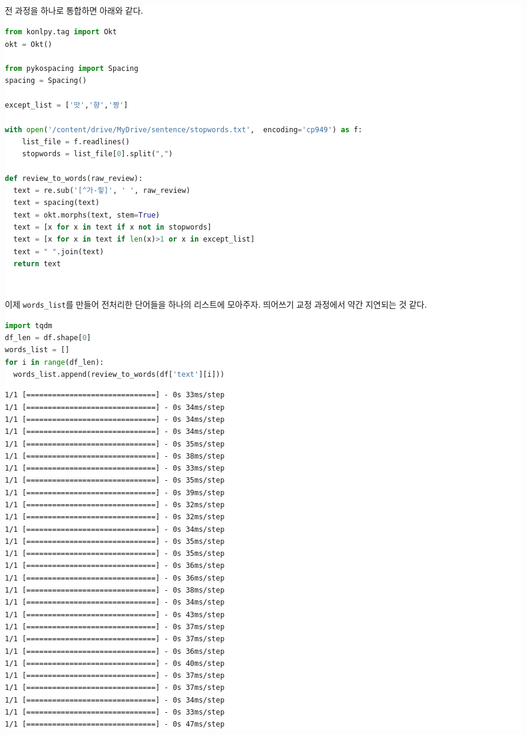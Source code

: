 전 과정을 하나로 통합하면 아래와 같다.


```python
from konlpy.tag import Okt
okt = Okt()

from pykospacing import Spacing
spacing = Spacing()

except_list = ['맛','향','짱']

with open('/content/drive/MyDrive/sentence/stopwords.txt',  encoding='cp949') as f:
    list_file = f.readlines()
    stopwords = list_file[0].split(",")

def review_to_words(raw_review):
  text = re.sub('[^가-힣]', ' ', raw_review)
  text = spacing(text)
  text = okt.morphs(text, stem=True)
  text = [x for x in text if x not in stopwords]
  text = [x for x in text if len(x)>1 or x in except_list]
  text = " ".join(text)
  return text
```

<br>

이제 `words_list`를 만들어 전처리한 단어들을 하나의 리스트에 모아주자. 띄어쓰기 교정 과정에서 약간 지연되는 것 같다.



```python
import tqdm
df_len = df.shape[0]
words_list = []
for i in range(df_len):
  words_list.append(review_to_words(df['text'][i]))
```

    1/1 [==============================] - 0s 33ms/step
    1/1 [==============================] - 0s 34ms/step
    1/1 [==============================] - 0s 34ms/step
    1/1 [==============================] - 0s 34ms/step
    1/1 [==============================] - 0s 35ms/step
    1/1 [==============================] - 0s 38ms/step
    1/1 [==============================] - 0s 33ms/step
    1/1 [==============================] - 0s 35ms/step
    1/1 [==============================] - 0s 39ms/step
    1/1 [==============================] - 0s 32ms/step
    1/1 [==============================] - 0s 32ms/step
    1/1 [==============================] - 0s 34ms/step
    1/1 [==============================] - 0s 35ms/step
    1/1 [==============================] - 0s 35ms/step
    1/1 [==============================] - 0s 36ms/step
    1/1 [==============================] - 0s 36ms/step
    1/1 [==============================] - 0s 38ms/step
    1/1 [==============================] - 0s 34ms/step
    1/1 [==============================] - 0s 43ms/step
    1/1 [==============================] - 0s 37ms/step
    1/1 [==============================] - 0s 37ms/step
    1/1 [==============================] - 0s 36ms/step
    1/1 [==============================] - 0s 40ms/step
    1/1 [==============================] - 0s 37ms/step
    1/1 [==============================] - 0s 37ms/step
    1/1 [==============================] - 0s 34ms/step
    1/1 [==============================] - 0s 33ms/step
    1/1 [==============================] - 0s 47ms/step